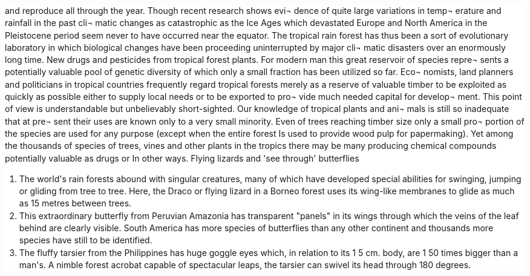 and reproduce all through the year.
Though recent research shows evi¬
dence of quite large variations in temp¬
erature and rainfall in the past cli¬
matic changes as catastrophic as the
Ice Ages which devastated Europe and
North America in the Pleistocene
period seem never to have occurred
near the equator.
The tropical rain forest has thus
been a sort of evolutionary laboratory
in which biological changes have been
proceeding uninterrupted by major cli¬
matic disasters over an enormously
long time.
New drugs and pesticides from
tropical forest plants. For modern man
this great reservoir of species repre¬
sents a potentially valuable pool of
genetic diversity of which only a small
fraction has been utilized so far. Eco¬
nomists, land planners and politicians
in tropical countries frequently regard
tropical forests merely as a reserve
of valuable timber to be exploited
as quickly as possible either to supply
local needs or to be exported to pro¬
vide much needed capital for develop¬
ment.
This point of view is understandable
but unbelievably short-sighted. Our
knowledge of tropical plants and ani¬
mals is still so inadequate that at pre¬
sent their uses are known only to a
very small minority. Even of trees
reaching timber size only a small pro¬
portion of the species are used for
any purpose (except when the entire
forest Is used to provide wood pulp
for papermaking). Yet among the
thousands of species of trees, vines
and other plants in the tropics there
may be many producing chemical
compounds potentially valuable as
drugs or In other ways.
Flying lizards
and 'see through' butterflies
1. The world's rain forests abound with singular creatures, many of
which have developed special abilities for swinging, jumping or gliding
from tree to tree. Here, the Draco or flying lizard in a Borneo forest uses
its wing-like membranes to glide as much as 15 metres between trees.
2. This extraordinary butterfly from Peruvian Amazonia has transparent
"panels" in its wings through which the veins of the leaf behind are
clearly visible. South America has more species of butterflies than any
other continent and thousands more species have still to be identified.
3. The fluffy tarsier from the Philippines has huge goggle eyes which, in
relation to its 1 5 cm. body, are 1 50 times bigger than a man's. A nimble
forest acrobat capable of spectacular leaps, the tarsier can swivel its
head through 180 degrees.
